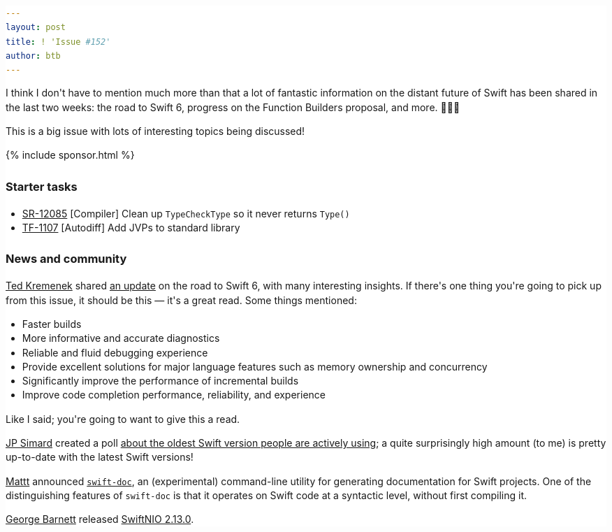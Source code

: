 ```yaml
---
layout: post
title: ! 'Issue #152'
author: btb
---
```


I think I don't have to mention much more than that a lot of fantastic
information on the distant future of Swift has been shared in the last two
weeks: the road to Swift 6, progress on the Function Builders proposal, and
more. 🎉🎉🎉

This is a big issue with lots of interesting topics being discussed!



{% include sponsor.html %}

### Starter tasks

- [SR-12085](https://bugs.swift.org/browse/SR-12085) [Compiler] Clean up
`TypeCheckType` so it never returns `Type()`
- [TF-1107](https://bugs.swift.org/browse/TF-1107) [Autodiff] Add JVPs to
standard library

### News and community

[Ted Kremenek](https://twitter.com/tkremenek) shared [an update](https://forums.swift.org/t/on-the-road-to-swift-6/32862)
on the road to Swift 6, with many interesting insights. If there's one thing
you're going to pick up from this issue, it should be this — it's a great read.
Some things mentioned:

- Faster builds
- More informative and accurate diagnostics
- Reliable and fluid debugging experience
- Provide excellent solutions for major language features such as memory
ownership and concurrency
- Significantly improve the performance of incremental builds
- Improve code completion performance, reliability, and experience

Like I said; you're going to want to give this a read.

[JP Simard](https://twitter.com/simjp) created a poll [about the oldest Swift version people are actively using](https://twitter.com/simjp/status/1218613429881040897);
a quite surprisingly high amount (to me) is pretty up-to-date with the latest
Swift versions!

[Mattt](https://twitter.com/mattt) announced [`swift-doc`](https://twitter.com/mattt/status/1221863163915694085),
an (experimental) command-line utility for generating documentation for Swift
projects. One of the distinguishing features of `swift-doc` is that it operates
on Swift code at a syntactic level, without first compiling it.

[George Barnett](https://twitter.com/glbrntt) released [SwiftNIO 2.13.0](https://github.com/apple/swift-nio/releases/tag/2.13.0).

